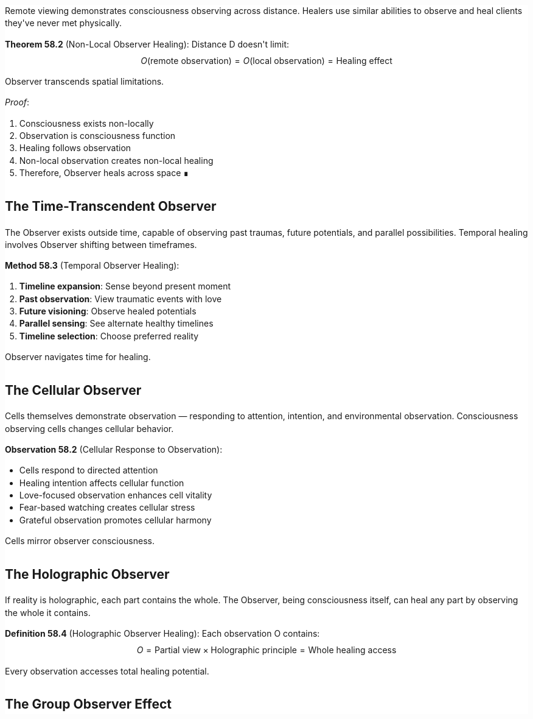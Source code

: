 Remote viewing demonstrates consciousness observing across distance. Healers use similar abilities to observe and heal clients they've never met physically.

**Theorem 58.2** (Non-Local Observer Healing): Distance D doesn't limit:
$$O(\text{remote observation}) = O(\text{local observation}) = \text{Healing effect}$$

Observer transcends spatial limitations.

*Proof*:
1. Consciousness exists non-locally
2. Observation is consciousness function
3. Healing follows observation
4. Non-local observation creates non-local healing
5. Therefore, Observer heals across space ∎

## The Time-Transcendent Observer

The Observer exists outside time, capable of observing past traumas, future potentials, and parallel possibilities. Temporal healing involves Observer shifting between timeframes.

**Method 58.3** (Temporal Observer Healing):
1. **Timeline expansion**: Sense beyond present moment
2. **Past observation**: View traumatic events with love
3. **Future visioning**: Observe healed potentials
4. **Parallel sensing**: See alternate healthy timelines
5. **Timeline selection**: Choose preferred reality

Observer navigates time for healing.

## The Cellular Observer

Cells themselves demonstrate observation — responding to attention, intention, and environmental observation. Consciousness observing cells changes cellular behavior.

**Observation 58.2** (Cellular Response to Observation):
- Cells respond to directed attention
- Healing intention affects cellular function
- Love-focused observation enhances cell vitality
- Fear-based watching creates cellular stress
- Grateful observation promotes cellular harmony

Cells mirror observer consciousness.

## The Holographic Observer

If reality is holographic, each part contains the whole. The Observer, being consciousness itself, can heal any part by observing the whole it contains.

**Definition 58.4** (Holographic Observer Healing): Each observation O contains:
$$O = \text{Partial view} \times \text{Holographic principle} = \text{Whole healing access}$$

Every observation accesses total healing potential.

## The Group Observer Effect
